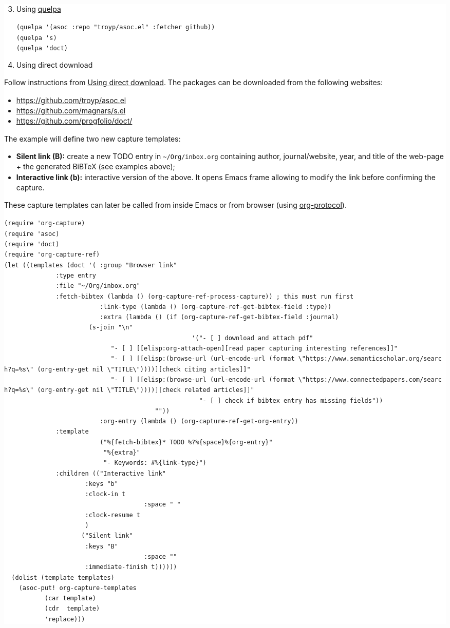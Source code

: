 3.  Using [quelpa](https://github.com/quelpa/quelpa)
    
        (quelpa '(asoc :repo "troyp/asoc.el" :fetcher github))
        (quelpa 's)
        (quelpa 'doct)

4.  Using direct download

Follow instructions from [Using direct download](#orgebcf583). The packages can be downloaded from the following websites:

-   <https://github.com/troyp/asoc.el>
-   <https://github.com/magnars/s.el>
-   <https://github.com/progfolio/doct/>

The example will define two new capture templates:

-   **Silent link (B):** create a new TODO entry in `~/Org/inbox.org` containing author, journal/website, year, and title of the web-page + the generated BiBTeX (see examples above);
-   **Interactive link (b):** interactive version of the above. It opens Emacs frame allowing to modify the link before confirming the capture.

These capture templates can later be called from inside Emacs or from browser (using [org-protocol](https://orgmode.org/manual/The-capture-protocol.html#The-capture-protocol)).

    (require 'org-capture)
    (require 'asoc)
    (require 'doct)
    (require 'org-capture-ref)
    (let ((templates (doct '( :group "Browser link"
     			  :type entry
     			  :file "~/Org/inbox.org"
     			  :fetch-bibtex (lambda () (org-capture-ref-process-capture)) ; this must run first
                              :link-type (lambda () (org-capture-ref-get-bibtex-field :type))
                              :extra (lambda () (if (org-capture-ref-get-bibtex-field :journal)
    					   (s-join "\n"
                                                       '("- [ ] download and attach pdf"
    						     "- [ ] [[elisp:org-attach-open][read paper capturing interesting references]]"
    						     "- [ ] [[elisp:(browse-url (url-encode-url (format \"https://www.semanticscholar.org/search?q=%s\" (org-entry-get nil \"TITLE\"))))][check citing articles]]"
    						     "- [ ] [[elisp:(browse-url (url-encode-url (format \"https://www.connectedpapers.com/search?q=%s\" (org-entry-get nil \"TITLE\"))))][check related articles]]"
                                                         "- [ ] check if bibtex entry has missing fields"))
                                             ""))
                              :org-entry (lambda () (org-capture-ref-get-org-entry))
    			  :template
                              ("%{fetch-bibtex}* TODO %?%{space}%{org-entry}"
                               "%{extra}"
                               "- Keywords: #%{link-type}")
    			  :children (("Interactive link"
    				      :keys "b"
    				      :clock-in t
                                          :space " "
    				      :clock-resume t
    				      )
    				     ("Silent link"
    				      :keys "B"
                                          :space ""
    				      :immediate-finish t))))))
      (dolist (template templates)
        (asoc-put! org-capture-templates
    	       (car template)
    	       (cdr  template)
    	       'replace)))

